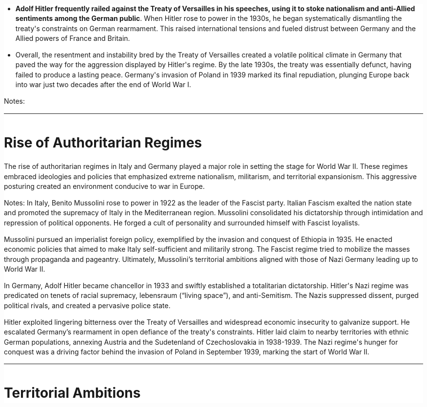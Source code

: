 - **Adolf Hitler frequently railed against the Treaty of Versailles in his speeches, using it to stoke nationalism and anti-Allied sentiments among the German public**. When Hitler rose to power in the 1930s, he began systematically dismantling the treaty's constraints on German rearmament. This raised international tensions and fueled distrust between Germany and the Allied powers of France and Britain.

- Overall, the resentment and instability bred by the Treaty of Versailles created a volatile political climate in Germany that paved the way for the aggression displayed by Hitler's regime. By the late 1930s, the treaty was essentially defunct, having failed to produce a lasting peace. Germany's invasion of Poland in 1939 marked its final repudiation, plunging Europe back into war just two decades after the end of World War I.

Notes: 

---

# Rise of Authoritarian Regimes

<center> <iframe width="560" height="315" src="https://www.youtube.com/embed/_uk_6vfqwTA?si=vDtZ6xDKcXKwhXD2" title="YouTube video player" frameborder="0" allow="accelerometer; autoplay; clipboard-write; encrypted-media; gyroscope; picture-in-picture; web-share" allowfullscreen></iframe> </center>

The rise of authoritarian regimes in Italy and Germany played a major role in setting the stage for World War II. These regimes embraced ideologies and policies that emphasized extreme nationalism, militarism, and territorial expansionism. This aggressive posturing created an environment conducive to war in Europe.

Notes: In Italy, Benito Mussolini rose to power in 1922 as the leader of the Fascist party. Italian Fascism exalted the nation state and promoted the supremacy of Italy in the Mediterranean region. Mussolini consolidated his dictatorship through intimidation and repression of political opponents. He forged a cult of personality and surrounded himself with Fascist loyalists. 

Mussolini pursued an imperialist foreign policy, exemplified by the invasion and conquest of Ethiopia in 1935. He enacted economic policies that aimed to make Italy self-sufficient and militarily strong. The Fascist regime tried to mobilize the masses through propaganda and pageantry. Ultimately, Mussolini’s territorial ambitions aligned with those of Nazi Germany leading up to World War II.

In Germany, Adolf Hitler became chancellor in 1933 and swiftly established a totalitarian dictatorship. Hitler's Nazi regime was predicated on tenets of racial supremacy, lebensraum (“living space”), and anti-Semitism. The Nazis suppressed dissent, purged political rivals, and created a pervasive police state.

Hitler exploited lingering bitterness over the Treaty of Versailles and widespread economic insecurity to galvanize support. He escalated Germany’s rearmament in open defiance of the treaty's constraints. Hitler laid claim to nearby territories with ethnic German populations, annexing Austria and the Sudetenland of Czechoslovakia in 1938-1939. The Nazi regime's hunger for conquest was a driving factor behind the invasion of Poland in September 1939, marking the start of World War II.

---

# Territorial Ambitions

<center> <iframe width="560" height="315" src="https://www.youtube.com/embed/fo2Rb9h788s?si=nr1giDe6NlObvYyl" title="YouTube video player" frameborder="0" allow="accelerometer; autoplay; clipboard-write; encrypted-media; gyroscope; picture-in-picture; web-share" allowfullscreen></iframe> </center>
